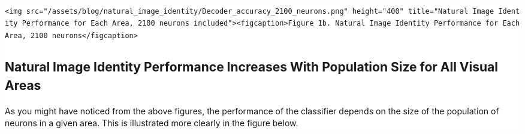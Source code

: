     <img src="/assets/blog/natural_image_identity/Decoder_accuracy_2100_neurons.png" height="400" title="Natural Image Identity Performance for Each Area, 2100 neurons included"><figcaption>Figure 1b. Natural Image Identity Performance for Each Area, 2100 neurons</figcaption>
</figure>
</center>

<h2>Natural Image Identity Performance Increases With Population Size for All Visual Areas</h2>
As you might have noticed from the above figures, the performance of the classifier depends on the size of the population of neurons in a given area. This is illustrated more clearly in the figure below.

<center>
<figure>